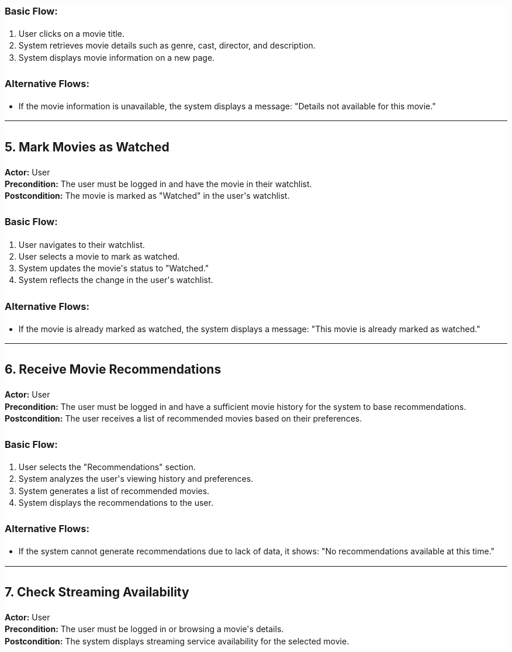 ### Basic Flow:
1. User clicks on a movie title.  
2. System retrieves movie details such as genre, cast, director, and description.  
3. System displays movie information on a new page.  

### Alternative Flows:
- If the movie information is unavailable, the system displays a message: "Details not available for this movie."

---

## 5. Mark Movies as Watched
**Actor:** User  
**Precondition:** The user must be logged in and have the movie in their watchlist.  
**Postcondition:** The movie is marked as "Watched" in the user's watchlist.  

### Basic Flow:
1. User navigates to their watchlist.  
2. User selects a movie to mark as watched.  
3. System updates the movie's status to "Watched."  
4. System reflects the change in the user's watchlist.  

### Alternative Flows:
- If the movie is already marked as watched, the system displays a message: "This movie is already marked as watched."

---

## 6. Receive Movie Recommendations
**Actor:** User  
**Precondition:** The user must be logged in and have a sufficient movie history for the system to base recommendations.  
**Postcondition:** The user receives a list of recommended movies based on their preferences.  

### Basic Flow:
1. User selects the "Recommendations" section.  
2. System analyzes the user's viewing history and preferences.  
3. System generates a list of recommended movies.  
4. System displays the recommendations to the user.  

### Alternative Flows:
- If the system cannot generate recommendations due to lack of data, it shows: "No recommendations available at this time."

---

## 7. Check Streaming Availability
**Actor:** User  
**Precondition:** The user must be logged in or browsing a movie's details.  
**Postcondition:** The system displays streaming service availability for the selected movie.  
